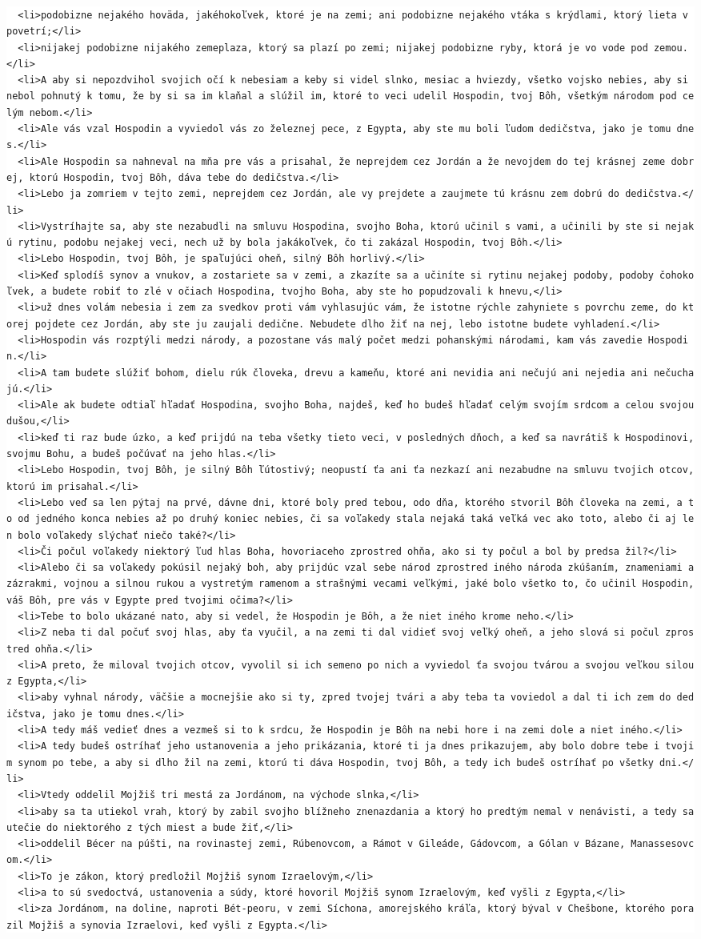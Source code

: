       <li>podobizne nejakého hoväda, jakéhokoľvek, ktoré je na zemi; ani podobizne nejakého vtáka s krýdlami, ktorý lieta v povetrí;</li>
      <li>nijakej podobizne nijakého zemeplaza, ktorý sa plazí po zemi; nijakej podobizne ryby, ktorá je vo vode pod zemou.</li>
      <li>A aby si nepozdvihol svojich očí k nebesiam a keby si videl slnko, mesiac a hviezdy, všetko vojsko nebies, aby si nebol pohnutý k tomu, že by si sa im klaňal a slúžil im, ktoré to veci udelil Hospodin, tvoj Bôh, všetkým národom pod celým nebom.</li>
      <li>Ale vás vzal Hospodin a vyviedol vás zo železnej pece, z Egypta, aby ste mu boli ľudom dedičstva, jako je tomu dnes.</li>
      <li>Ale Hospodin sa nahneval na mňa pre vás a prisahal, že neprejdem cez Jordán a že nevojdem do tej krásnej zeme dobrej, ktorú Hospodin, tvoj Bôh, dáva tebe do dedičstva.</li>
      <li>Lebo ja zomriem v tejto zemi, neprejdem cez Jordán, ale vy prejdete a zaujmete tú krásnu zem dobrú do dedičstva.</li>
      <li>Vystríhajte sa, aby ste nezabudli na smluvu Hospodina, svojho Boha, ktorú učinil s vami, a učinili by ste si nejakú rytinu, podobu nejakej veci, nech už by bola jakákoľvek, čo ti zakázal Hospodin, tvoj Bôh.</li>
      <li>Lebo Hospodin, tvoj Bôh, je spaľujúci oheň, silný Bôh horlivý.</li>
      <li>Keď splodíš synov a vnukov, a zostariete sa v zemi, a zkazíte sa a učiníte si rytinu nejakej podoby, podoby čohokoľvek, a budete robiť to zlé v očiach Hospodina, tvojho Boha, aby ste ho popudzovali k hnevu,</li>
      <li>už dnes volám nebesia i zem za svedkov proti vám vyhlasujúc vám, že istotne rýchle zahyniete s povrchu zeme, do ktorej pojdete cez Jordán, aby ste ju zaujali dedične. Nebudete dlho žiť na nej, lebo istotne budete vyhladení.</li>
      <li>Hospodin vás rozptýli medzi národy, a pozostane vás malý počet medzi pohanskými národami, kam vás zavedie Hospodin.</li>
      <li>A tam budete slúžiť bohom, dielu rúk človeka, drevu a kameňu, ktoré ani nevidia ani nečujú ani nejedia ani nečuchajú.</li>
      <li>Ale ak budete odtiaľ hľadať Hospodina, svojho Boha, najdeš, keď ho budeš hľadať celým svojím srdcom a celou svojou dušou,</li>
      <li>keď ti raz bude úzko, a keď prijdú na teba všetky tieto veci, v posledných dňoch, a keď sa navrátiš k Hospodinovi, svojmu Bohu, a budeš počúvať na jeho hlas.</li>
      <li>Lebo Hospodin, tvoj Bôh, je silný Bôh ľútostivý; neopustí ťa ani ťa nezkazí ani nezabudne na smluvu tvojich otcov, ktorú im prisahal.</li>
      <li>Lebo veď sa len pýtaj na prvé, dávne dni, ktoré boly pred tebou, odo dňa, ktorého stvoril Bôh človeka na zemi, a to od jedného konca nebies až po druhý koniec nebies, či sa voľakedy stala nejaká taká veľká vec ako toto, alebo či aj len bolo voľakedy slýchať niečo také?</li>
      <li>Či počul voľakedy niektorý ľud hlas Boha, hovoriaceho zprostred ohňa, ako si ty počul a bol by predsa žil?</li>
      <li>Alebo či sa voľakedy pokúsil nejaký boh, aby prijdúc vzal sebe národ zprostred iného národa zkúšaním, znameniami a zázrakmi, vojnou a silnou rukou a vystretým ramenom a strašnými vecami veľkými, jaké bolo všetko to, čo učinil Hospodin, váš Bôh, pre vás v Egypte pred tvojimi očima?</li>
      <li>Tebe to bolo ukázané nato, aby si vedel, že Hospodin je Bôh, a že niet iného krome neho.</li>
      <li>Z neba ti dal počuť svoj hlas, aby ťa vyučil, a na zemi ti dal vidieť svoj veľký oheň, a jeho slová si počul zprostred ohňa.</li>
      <li>A preto, že miloval tvojich otcov, vyvolil si ich semeno po nich a vyviedol ťa svojou tvárou a svojou veľkou silou z Egypta,</li>
      <li>aby vyhnal národy, väčšie a mocnejšie ako si ty, zpred tvojej tvári a aby teba ta voviedol a dal ti ich zem do dedičstva, jako je tomu dnes.</li>
      <li>A tedy máš vedieť dnes a vezmeš si to k srdcu, že Hospodin je Bôh na nebi hore i na zemi dole a niet iného.</li>
      <li>A tedy budeš ostríhať jeho ustanovenia a jeho prikázania, ktoré ti ja dnes prikazujem, aby bolo dobre tebe i tvojim synom po tebe, a aby si dlho žil na zemi, ktorú ti dáva Hospodin, tvoj Bôh, a tedy ich budeš ostríhať po všetky dni.</li>
      <li>Vtedy oddelil Mojžiš tri mestá za Jordánom, na východe slnka,</li>
      <li>aby sa ta utiekol vrah, ktorý by zabil svojho blížneho znenazdania a ktorý ho predtým nemal v nenávisti, a tedy sa utečie do niektorého z tých miest a bude žiť,</li>
      <li>oddelil Bécer na púšti, na rovinastej zemi, Rúbenovcom, a Rámot v Gileáde, Gádovcom, a Gólan v Bázane, Manassesovcom.</li>
      <li>To je zákon, ktorý predložil Mojžiš synom Izraelovým,</li>
      <li>a to sú svedoctvá, ustanovenia a súdy, ktoré hovoril Mojžiš synom Izraelovým, keď vyšli z Egypta,</li>
      <li>za Jordánom, na doline, naproti Bét-peoru, v zemi Síchona, amorejského kráľa, ktorý býval v Chešbone, ktorého porazil Mojžiš a synovia Izraelovi, keď vyšli z Egypta.</li>